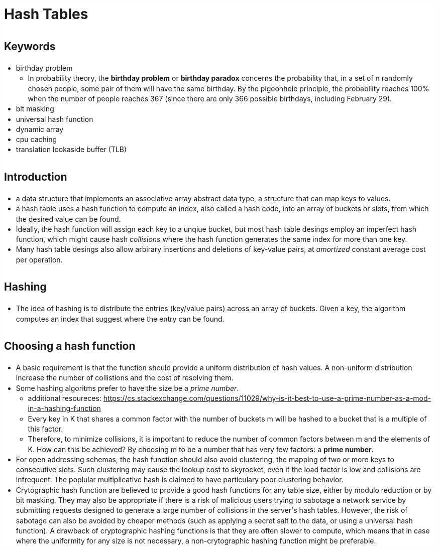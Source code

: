 # Hash Tables

## Keywords
- birthday problem
	- In probability theory, the **birthday problem** or **birthday paradox** concerns the probability that, in a set of n randomly chosen people, some pair of them will have the same birthday. By the pigeonhole principle, the probability reaches 100% when the number of people reaches 367 (since there are only 366 possible birthdays, including February 29). 
- bit masking
- universal hash function
- dynamic array
- cpu caching
- translation lookaside buffer (TLB)

## Introduction
- a data structure that implements an associative array abstract data type, a structure that can map keys to values.
- a hash table uses a hash function to compute an index, also called a hash code, into an array of buckets or slots, from which the desired value can be found.
- Ideally, the hash function will assign each key to a unqiue bucket, but most hash table desings employ an imperfect hash function, which might cause hash *collisions* where the hash function generates the same index for more than one key. 
- Many hash table desings also allow arbirary insertions and deletions of key-value pairs, at *amortized* constant average cost per operation.

## Hashing
- The idea of hashing is to distribute the entries (key/value pairs) across an array of buckets. Given a key, the algorithm computes an index that suggest where the entry can be found.

## Choosing a hash function
- A basic requirement is that the function should provide a uniform distribution of hash values. A non-uniform distribution increase the number of collistions and the cost of resolving them.
- Some hashing algoritms prefer to have the size be a *prime number*.
	- additional resoureces: https://cs.stackexchange.com/questions/11029/why-is-it-best-to-use-a-prime-number-as-a-mod-in-a-hashing-function
	- Every key in K that shares a common factor with the number of buckets m will be hashed to a bucket that is a multiple of this factor.
	- Therefore, to minimize collisions, it is important to reduce the number of common factors between m and the elements of K. How can this be achieved? By choosing m to be a number that has very few factors: a **prime number**.
- For open addressing schemas, the hash function should also avoid clustering, the mapping of two or more keys to consecutive slots. Such clustering may cause the lookup cost to skyrocket, even if the load factor is low and collisions are infrequent. The poplular multiplicative hash is claimed to have particulary poor clustering behavior.
- Crytographic hash function are believed to provide a good hash functions for any table size, either by modulo reduction or by bit masking. They may also be appropriate if there is a risk of malicious users trying to sabotage a network service by submitting requests designed to generate a large number of collisions in the server's hash tables. However, the risk of sabotage can also be avoided by cheaper methods (such as applying a secret salt to the data, or using a universal hash function). A drawback of cryptographic hashing functions is that they are often slower to compute, which means that in case where the uniformity for any size is not necessary, a non-crytographic hashing function might be preferable.
